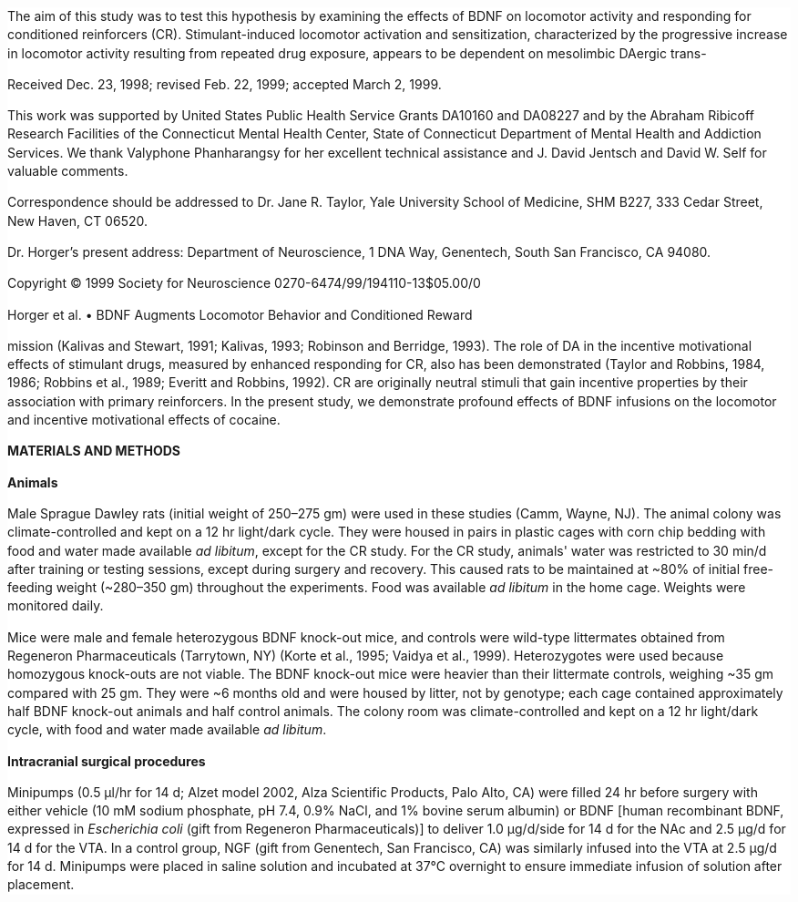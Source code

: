 The aim of this study was to test this hypothesis by examining the effects of BDNF on locomotor activity and responding for conditioned reinforcers (CR). Stimulant-induced locomotor activation and sensitization, characterized by the progressive increase in locomotor activity resulting from repeated drug exposure, appears to be dependent on mesolimbic DAergic trans-

Received Dec. 23, 1998; revised Feb. 22, 1999; accepted March 2, 1999.

This work was supported by United States Public Health Service Grants DA10160 and DA08227 and by the Abraham Ribicoff Research Facilities of the Connecticut Mental Health Center, State of Connecticut Department of Mental Health and Addiction Services. We thank Valyphone Phanharangsy for her excellent technical assistance and J. David Jentsch and David W. Self for valuable comments.

Correspondence should be addressed to Dr. Jane R. Taylor, Yale University School of Medicine, SHM B227, 333 Cedar Street, New Haven, CT 06520.

Dr. Horger’s present address: Department of Neuroscience, 1 DNA Way, Genentech, South San Francisco, CA 94080.

Copyright © 1999 Society for Neuroscience 0270-6474/99/194110-13$05.00/0

Horger et al. • BDNF Augments Locomotor Behavior and Conditioned Reward

mission (Kalivas and Stewart, 1991; Kalivas, 1993; Robinson and Berridge, 1993). The role of DA in the incentive motivational effects of stimulant drugs, measured by enhanced responding for CR, also has been demonstrated (Taylor and Robbins, 1984, 1986; Robbins et al., 1989; Everitt and Robbins, 1992). CR are originally neutral stimuli that gain incentive properties by their association with primary reinforcers. In the present study, we demonstrate profound effects of BDNF infusions on the locomotor and incentive motivational effects of cocaine.

**MATERIALS AND METHODS**

**Animals**

Male Sprague Dawley rats (initial weight of 250–275 gm) were used in these studies (Camm, Wayne, NJ). The animal colony was climate-controlled and kept on a 12 hr light/dark cycle. They were housed in pairs in plastic cages with corn chip bedding with food and water made available *ad libitum*, except for the CR study. For the CR study, animals' water was restricted to 30 min/d after training or testing sessions, except during surgery and recovery. This caused rats to be maintained at ~80% of initial free-feeding weight (~280–350 gm) throughout the experiments. Food was available *ad libitum* in the home cage. Weights were monitored daily.

Mice were male and female heterozygous BDNF knock-out mice, and controls were wild-type littermates obtained from Regeneron Pharmaceuticals (Tarrytown, NY) (Korte et al., 1995; Vaidya et al., 1999). Heterozygotes were used because homozygous knock-outs are not viable. The BDNF knock-out mice were heavier than their littermate controls, weighing ~35 gm compared with 25 gm. They were ~6 months old and were housed by litter, not by genotype; each cage contained approximately half BDNF knock-out animals and half control animals. The colony room was climate-controlled and kept on a 12 hr light/dark cycle, with food and water made available *ad libitum*.

**Intracranial surgical procedures**

Minipumps (0.5 μl/hr for 14 d; Alzet model 2002, Alza Scientific Products, Palo Alto, CA) were filled 24 hr before surgery with either vehicle (10 mM sodium phosphate, pH 7.4, 0.9% NaCl, and 1% bovine serum albumin) or BDNF [human recombinant BDNF, expressed in *Escherichia coli* (gift from Regeneron Pharmaceuticals)] to deliver 1.0 μg/d/side for 14 d for the NAc and 2.5 μg/d for 14 d for the VTA. In a control group, NGF (gift from Genentech, San Francisco, CA) was similarly infused into the VTA at 2.5 μg/d for 14 d. Minipumps were placed in saline solution and incubated at 37°C overnight to ensure immediate infusion of solution after placement.

